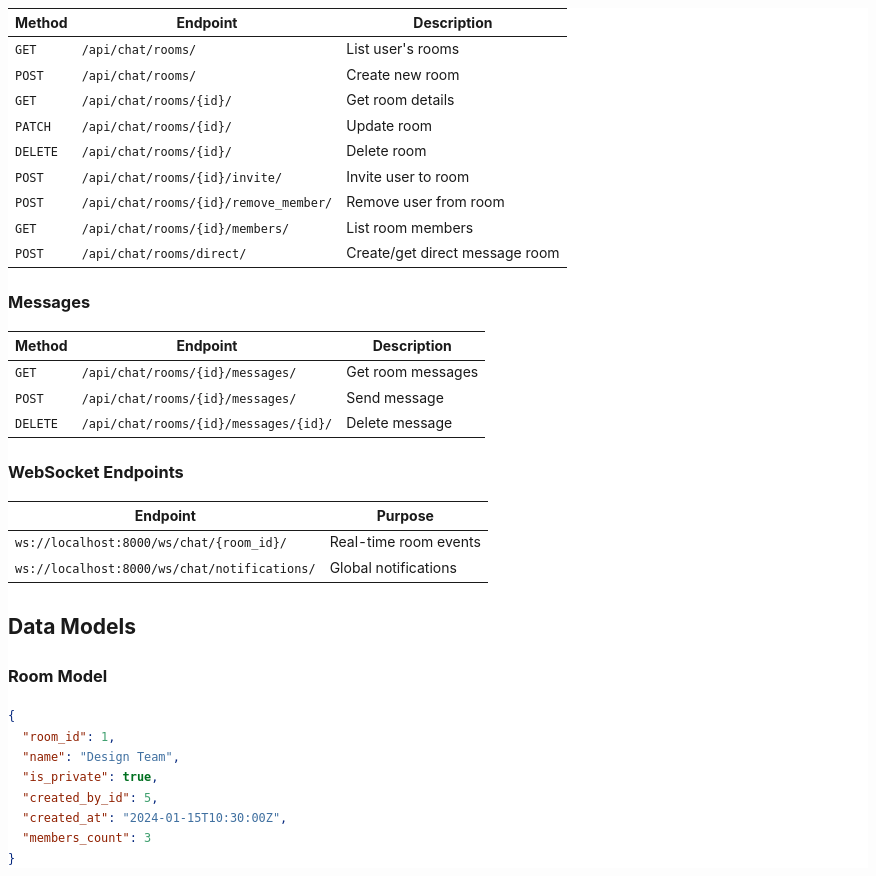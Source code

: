 | Method   | Endpoint                              | Description                    |
| -------- | ------------------------------------- | ------------------------------ |
| `GET`    | `/api/chat/rooms/`                    | List user's rooms              |
| `POST`   | `/api/chat/rooms/`                    | Create new room                |
| `GET`    | `/api/chat/rooms/{id}/`               | Get room details               |
| `PATCH`  | `/api/chat/rooms/{id}/`               | Update room                    |
| `DELETE` | `/api/chat/rooms/{id}/`               | Delete room                    |
| `POST`   | `/api/chat/rooms/{id}/invite/`        | Invite user to room            |
| `POST`   | `/api/chat/rooms/{id}/remove_member/` | Remove user from room          |
| `GET`    | `/api/chat/rooms/{id}/members/`       | List room members              |
| `POST`   | `/api/chat/rooms/direct/`             | Create/get direct message room |

### **Messages**

| Method   | Endpoint                              | Description       |
| -------- | ------------------------------------- | ----------------- |
| `GET`    | `/api/chat/rooms/{id}/messages/`      | Get room messages |
| `POST`   | `/api/chat/rooms/{id}/messages/`      | Send message      |
| `DELETE` | `/api/chat/rooms/{id}/messages/{id}/` | Delete message    |

### **WebSocket Endpoints**

| Endpoint                                     | Purpose               |
| -------------------------------------------- | --------------------- |
| `ws://localhost:8000/ws/chat/{room_id}/`     | Real-time room events |
| `ws://localhost:8000/ws/chat/notifications/` | Global notifications  |

## Data Models

### **Room Model**

```json
{
  "room_id": 1,
  "name": "Design Team",
  "is_private": true,
  "created_by_id": 5,
  "created_at": "2024-01-15T10:30:00Z",
  "members_count": 3
}
```
